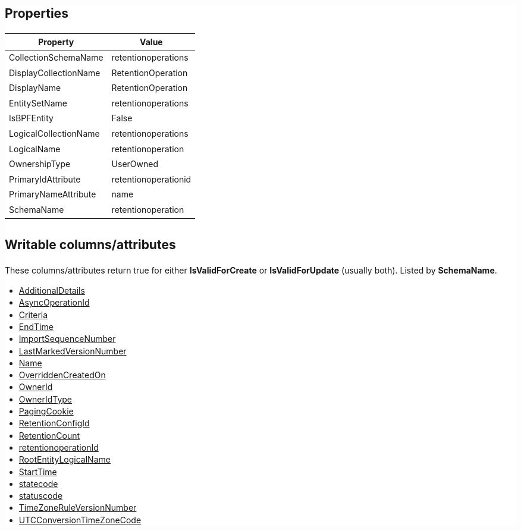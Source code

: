 ## Properties

|Property|Value|
|--------|-----|
|CollectionSchemaName|retentionoperations|
|DisplayCollectionName|RetentionOperation|
|DisplayName|RetentionOperation|
|EntitySetName|retentionoperations|
|IsBPFEntity|False|
|LogicalCollectionName|retentionoperations|
|LogicalName|retentionoperation|
|OwnershipType|UserOwned|
|PrimaryIdAttribute|retentionoperationid|
|PrimaryNameAttribute|name|
|SchemaName|retentionoperation|

<a name="writable-attributes"></a>

## Writable columns/attributes

These columns/attributes return true for either **IsValidForCreate** or **IsValidForUpdate** (usually both). Listed by **SchemaName**.

- [AdditionalDetails](#BKMK_AdditionalDetails)
- [AsyncOperationId](#BKMK_AsyncOperationId)
- [Criteria](#BKMK_Criteria)
- [EndTime](#BKMK_EndTime)
- [ImportSequenceNumber](#BKMK_ImportSequenceNumber)
- [LastMarkedVersionNumber](#BKMK_LastMarkedVersionNumber)
- [Name](#BKMK_Name)
- [OverriddenCreatedOn](#BKMK_OverriddenCreatedOn)
- [OwnerId](#BKMK_OwnerId)
- [OwnerIdType](#BKMK_OwnerIdType)
- [PagingCookie](#BKMK_PagingCookie)
- [RetentionConfigId](#BKMK_RetentionConfigId)
- [RetentionCount](#BKMK_RetentionCount)
- [retentionoperationId](#BKMK_retentionoperationId)
- [RootEntityLogicalName](#BKMK_RootEntityLogicalName)
- [StartTime](#BKMK_StartTime)
- [statecode](#BKMK_statecode)
- [statuscode](#BKMK_statuscode)
- [TimeZoneRuleVersionNumber](#BKMK_TimeZoneRuleVersionNumber)
- [UTCConversionTimeZoneCode](#BKMK_UTCConversionTimeZoneCode)
